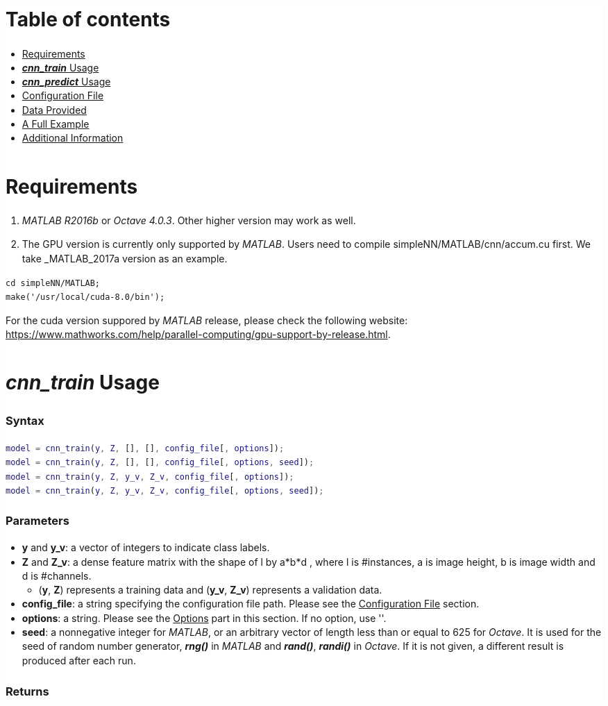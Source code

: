 # Table of contents

- [Requirements](#requirements)
- [_**cnn_train**_ Usage](#cnn_train-usage)
- [_**cnn_predict**_ Usage](#cnn_predict-usage)
- [Configuration File](#configuration-file)
- [Data Provided](#data-provided)
- [A Full Example](#a-full-example)
- [Additional Information](#additional-information)

# Requirements

1. _MATLAB R2016b_ or _Octave 4.0.3_. Other higher version may work as well.

2. The GPU version is currently only supported by _MATLAB_. Users need to 
compile simpleNN/MATLAB/cnn/accum.cu first. We take _MATLAB_2017a version as an example.
```
cd simpleNN/MATLAB;
make('/usr/local/cuda-8.0/bin');
```
For the cuda version suppored by _MATLAB_ release, please check the following website:
https://www.mathworks.com/help/parallel-computing/gpu-support-by-release.html.

# _**cnn_train**_ Usage

### Syntax

```matlab
model = cnn_train(y, Z, [], [], config_file[, options]);
model = cnn_train(y, Z, [], [], config_file[, options, seed]);
model = cnn_train(y, Z, y_v, Z_v, config_file[, options]);
model = cnn_train(y, Z, y_v, Z_v, config_file[, options, seed]);
```
### Parameters

- **y** and **y_v**: a vector of integers to indicate class labels.
- **Z** and **Z_v**: a dense feature matrix with the shape of l by a\*b\*d , where l is #instances, a is image height, b is image width and d is #channels.
  - (**y**, **Z**) represents a training data and (**y_v**, **Z_v**) represents a validation data.
- **config_file**: a string specifying the configuration file path. Please see the [Configuration File](#configuration-file) section.
- **options**: a string. Please see the [Options](#options) part in this section. If no option, use ''.
- **seed**: a nonnegative integer for _MATLAB_, or an arbitrary vector of length less than or equal to 625 for _Octave_. It is used for the seed of random number generator, _**rng()**_ in _MATLAB_ and _**rand()**_, _**randi()**_ in _Octave_. If it is not given, a different result is produced after each run.

### Returns
